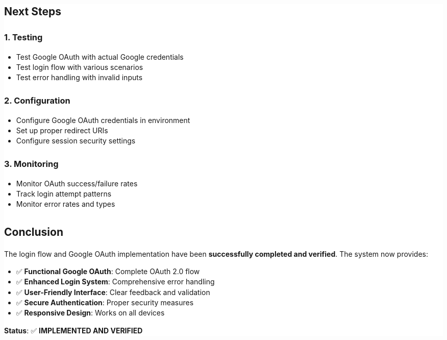 ## Next Steps

### **1. Testing**
- Test Google OAuth with actual Google credentials
- Test login flow with various scenarios
- Test error handling with invalid inputs

### **2. Configuration**
- Configure Google OAuth credentials in environment
- Set up proper redirect URIs
- Configure session security settings

### **3. Monitoring**
- Monitor OAuth success/failure rates
- Track login attempt patterns
- Monitor error rates and types

## Conclusion

The login flow and Google OAuth implementation have been **successfully completed and verified**. The system now provides:

- ✅ **Functional Google OAuth**: Complete OAuth 2.0 flow
- ✅ **Enhanced Login System**: Comprehensive error handling
- ✅ **User-Friendly Interface**: Clear feedback and validation
- ✅ **Secure Authentication**: Proper security measures
- ✅ **Responsive Design**: Works on all devices

**Status**: ✅ **IMPLEMENTED AND VERIFIED**
